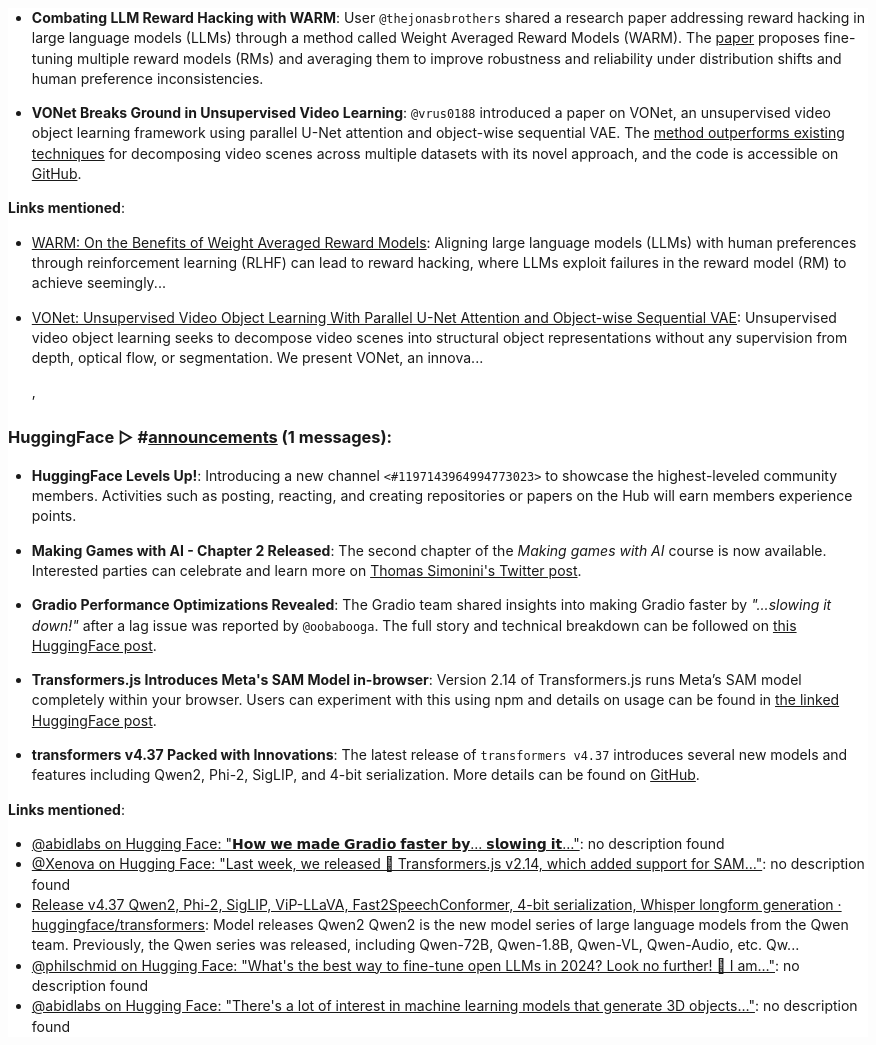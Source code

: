 - **Combating LLM Reward Hacking with WARM**: User `@thejonasbrothers` shared a research paper addressing reward hacking in large language models (LLMs) through a method called Weight Averaged Reward Models (WARM). The [paper](https://arxiv.org/abs/2401.12187) proposes fine-tuning multiple reward models (RMs) and averaging them to improve robustness and reliability under distribution shifts and human preference inconsistencies.

- **VONet Breaks Ground in Unsupervised Video Learning**: `@vrus0188` introduced a paper on VONet, an unsupervised video object learning framework using parallel U-Net attention and object-wise sequential VAE. The [method outperforms existing techniques](https://arxiv.org/abs/2401.11110) for decomposing video scenes across multiple datasets with its novel approach, and the code is accessible on [GitHub](https://github.com/hn).

**Links mentioned**:

- [WARM: On the Benefits of Weight Averaged Reward Models](https://arxiv.org/abs/2401.12187): Aligning large language models (LLMs) with human preferences through reinforcement learning (RLHF) can lead to reward hacking, where LLMs exploit failures in the reward model (RM) to achieve seemingly...
- [VONet: Unsupervised Video Object Learning With Parallel U-Net Attention and Object-wise Sequential VAE](https://arxiv.org/abs/2401.11110): Unsupervised video object learning seeks to decompose video scenes into structural object representations without any supervision from depth, optical flow, or segmentation. We present VONet, an innova...

  ,

### HuggingFace ▷ #[announcements](https://discord.com/channels/879548962464493619/897387888663232554/1199460151208460288) (1 messages): 

- **HuggingFace Levels Up!**: Introducing a new channel `<#1197143964994773023>` to showcase the highest-leveled community members. Activities such as posting, reacting, and creating repositories or papers on the Hub will earn members experience points.
  
- **Making Games with AI - Chapter 2 Released**: The second chapter of the *Making games with AI* course is now available. Interested parties can celebrate and learn more on [Thomas Simonini's Twitter post](https://twitter.com/ThomasSimonini/status/1748018680787616219).
  
- **Gradio Performance Optimizations Revealed**: The Gradio team shared insights into making Gradio faster by *"...slowing it down!"* after a lag issue was reported by `@oobabooga`. The full story and technical breakdown can be followed on [this HuggingFace post](https://huggingface.co/posts/abidlabs/528535313265224).
  
- **Transformers.js Introduces Meta's SAM Model in-browser**: Version 2.14 of Transformers.js runs Meta’s SAM model completely within your browser. Users can experiment with this using npm and details on usage can be found in [the linked HuggingFace post](https://huggingface.co/posts/Xenova/240458016943176).
  
- **transformers v4.37 Packed with Innovations**: The latest release of `transformers v4.37` introduces several new models and features including Qwen2, Phi-2, SigLIP, and 4-bit serialization. More details can be found on [GitHub](https://github.com/huggingface/transformers/releases/tag/v4.37.0).

**Links mentioned**:

- [@abidlabs on Hugging Face: &quot;𝗛𝗼𝘄 𝘄𝗲 𝗺𝗮𝗱𝗲 𝗚𝗿𝗮𝗱𝗶𝗼 𝗳𝗮𝘀𝘁𝗲𝗿 𝗯𝘆... 𝘀𝗹𝗼𝘄𝗶𝗻𝗴 𝗶𝘁…&quot;](https://huggingface.co/posts/abidlabs/528535313265224): no description found
- [@Xenova on Hugging Face: &quot;Last week, we released 🤗 Transformers.js v2.14, which added support for SAM…&quot;](https://huggingface.co/posts/Xenova/240458016943176): no description found
- [Release v4.37 Qwen2, Phi-2, SigLIP, ViP-LLaVA, Fast2SpeechConformer, 4-bit serialization, Whisper longform generation · huggingface/transformers](https://github.com/huggingface/transformers/releases/tag/v4.37.0): Model releases Qwen2 Qwen2 is the new model series of large language models from the Qwen team. Previously, the Qwen series was released, including Qwen-72B, Qwen-1.8B, Qwen-VL, Qwen-Audio, etc. Qw...
- [@philschmid on Hugging Face: &quot;What&#39;s the best way to fine-tune open LLMs in 2024? Look no further! 👀 I am…&quot;](https://huggingface.co/posts/philschmid/542513204804942): no description found
- [@abidlabs on Hugging Face: &quot;There&#39;s a lot of interest in machine learning models that generate 3D objects…&quot;](https://huggingface.co/posts/abidlabs/986151192658340): no description found